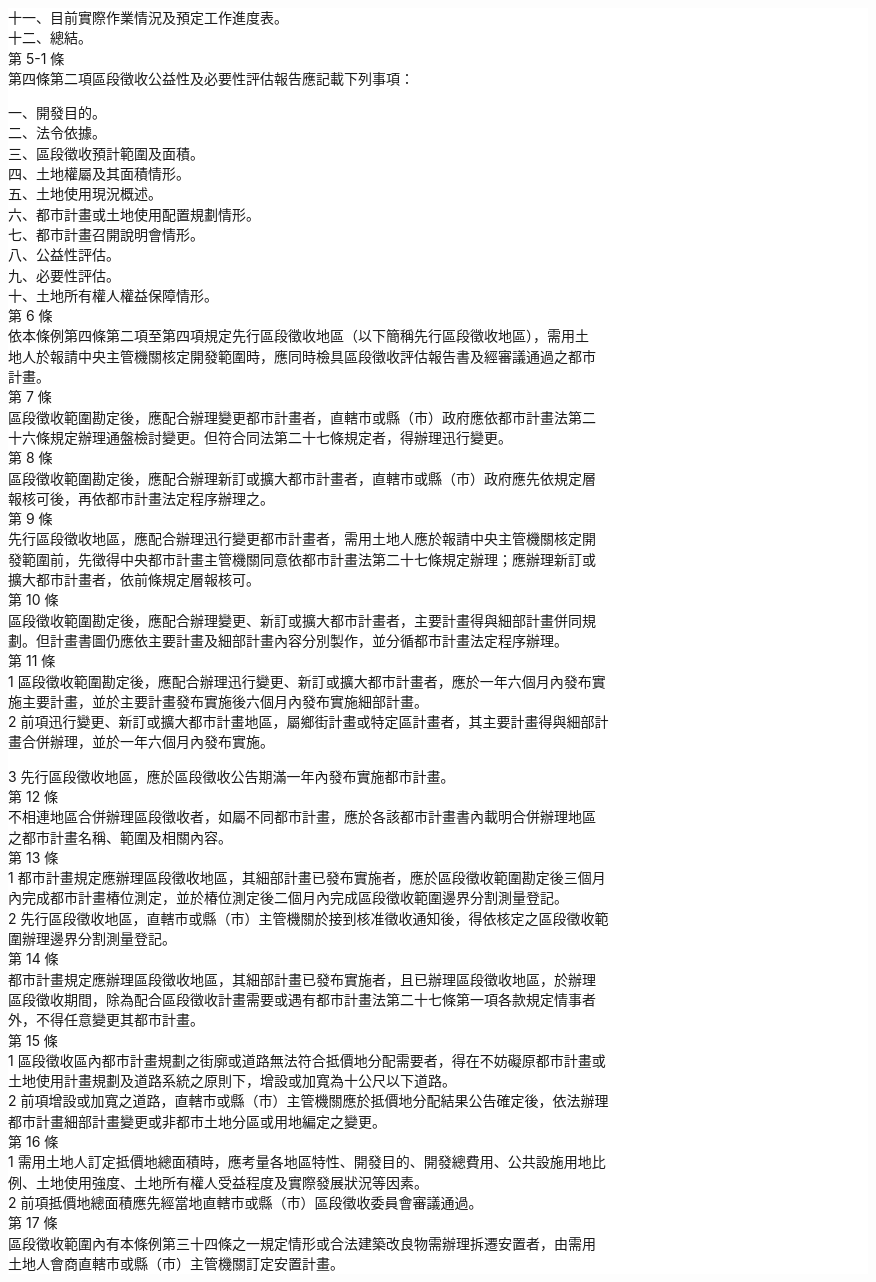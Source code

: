 十一、目前實際作業情況及預定工作進度表。  
十二、總結。  
第 5-1 條  
第四條第二項區段徵收公益性及必要性評估報告應記載下列事項：  


一、開發目的。  
二、法令依據。  
三、區段徵收預計範圍及面積。  
四、土地權屬及其面積情形。  
五、土地使用現況概述。  
六、都市計畫或土地使用配置規劃情形。  
七、都市計畫召開說明會情形。  
八、公益性評估。  
九、必要性評估。  
十、土地所有權人權益保障情形。  
第 6 條  
依本條例第四條第二項至第四項規定先行區段徵收地區（以下簡稱先行區段徵收地區），需用土  
地人於報請中央主管機關核定開發範圍時，應同時檢具區段徵收評估報告書及經審議通過之都市  
計畫。  
第 7 條  
區段徵收範圍勘定後，應配合辦理變更都市計畫者，直轄市或縣（市）政府應依都市計畫法第二  
十六條規定辦理通盤檢討變更。但符合同法第二十七條規定者，得辦理迅行變更。  
第 8 條  
區段徵收範圍勘定後，應配合辦理新訂或擴大都市計畫者，直轄市或縣（市）政府應先依規定層  
報核可後，再依都市計畫法定程序辦理之。  
第 9 條  
先行區段徵收地區，應配合辦理迅行變更都市計畫者，需用土地人應於報請中央主管機關核定開  
發範圍前，先徵得中央都市計畫主管機關同意依都市計畫法第二十七條規定辦理；應辦理新訂或  
擴大都市計畫者，依前條規定層報核可。  
第 10 條  
區段徵收範圍勘定後，應配合辦理變更、新訂或擴大都市計畫者，主要計畫得與細部計畫併同規  
劃。但計畫書圖仍應依主要計畫及細部計畫內容分別製作，並分循都市計畫法定程序辦理。  
第 11 條  
1 區段徵收範圍勘定後，應配合辦理迅行變更、新訂或擴大都市計畫者，應於一年六個月內發布實  
施主要計畫，並於主要計畫發布實施後六個月內發布實施細部計畫。  
2 前項迅行變更、新訂或擴大都市計畫地區，屬鄉街計畫或特定區計畫者，其主要計畫得與細部計  
畫合併辦理，並於一年六個月內發布實施。  


3 先行區段徵收地區，應於區段徵收公告期滿一年內發布實施都市計畫。  
第 12 條  
不相連地區合併辦理區段徵收者，如屬不同都市計畫，應於各該都市計畫書內載明合併辦理地區  
之都市計畫名稱、範圍及相關內容。  
第 13 條  
1 都市計畫規定應辦理區段徵收地區，其細部計畫已發布實施者，應於區段徵收範圍勘定後三個月  
內完成都市計畫椿位測定，並於椿位測定後二個月內完成區段徵收範圍邊界分割測量登記。  
2 先行區段徵收地區，直轄市或縣（市）主管機關於接到核准徵收通知後，得依核定之區段徵收範  
圍辦理邊界分割測量登記。  
第 14 條  
都市計畫規定應辦理區段徵收地區，其細部計畫已發布實施者，且已辦理區段徵收地區，於辦理  
區段徵收期間，除為配合區段徵收計畫需要或遇有都市計畫法第二十七條第一項各款規定情事者  
外，不得任意變更其都市計畫。  
第 15 條  
1 區段徵收區內都市計畫規劃之街廓或道路無法符合抵價地分配需要者，得在不妨礙原都市計畫或  
土地使用計畫規劃及道路系統之原則下，增設或加寬為十公尺以下道路。  
2 前項增設或加寬之道路，直轄市或縣（市）主管機關應於抵價地分配結果公告確定後，依法辦理  
都市計畫細部計畫變更或非都市土地分區或用地編定之變更。  
第 16 條  
1 需用土地人訂定抵價地總面積時，應考量各地區特性、開發目的、開發總費用、公共設施用地比  
例、土地使用強度、土地所有權人受益程度及實際發展狀況等因素。  
2 前項抵價地總面積應先經當地直轄市或縣（市）區段徵收委員會審議通過。  
第 17 條  
區段徵收範圍內有本條例第三十四條之一規定情形或合法建築改良物需辦理拆遷安置者，由需用  
土地人會商直轄市或縣（市）主管機關訂定安置計畫。  